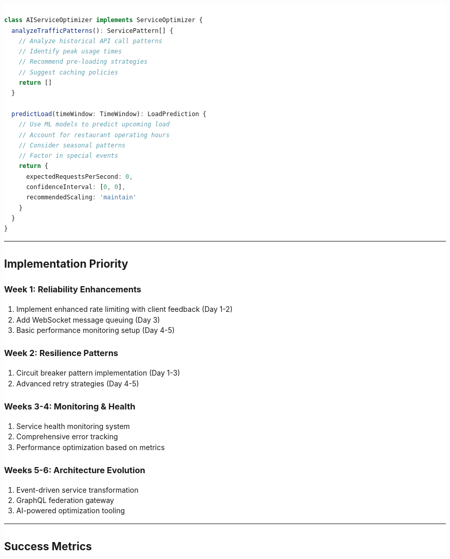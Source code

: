 ```typescript

class AIServiceOptimizer implements ServiceOptimizer {
  analyzeTrafficPatterns(): ServicePattern[] {
    // Analyze historical API call patterns
    // Identify peak usage times
    // Recommend pre-loading strategies
    // Suggest caching policies
    return []
  }
  
  predictLoad(timeWindow: TimeWindow): LoadPrediction {
    // Use ML models to predict upcoming load
    // Account for restaurant operating hours
    // Consider seasonal patterns
    // Factor in special events
    return {
      expectedRequestsPerSecond: 0,
      confidenceInterval: [0, 0],
      recommendedScaling: 'maintain'
    }
  }
}
```

---

## Implementation Priority

### Week 1: Reliability Enhancements
1. Implement enhanced rate limiting with client feedback (Day 1-2)
2. Add WebSocket message queuing (Day 3)
3. Basic performance monitoring setup (Day 4-5)

### Week 2: Resilience Patterns
1. Circuit breaker pattern implementation (Day 1-3)
2. Advanced retry strategies (Day 4-5)

### Weeks 3-4: Monitoring & Health
1. Service health monitoring system
2. Comprehensive error tracking
3. Performance optimization based on metrics

### Weeks 5-6: Architecture Evolution
1. Event-driven service transformation
2. GraphQL federation gateway
3. AI-powered optimization tooling

---

## Success Metrics

